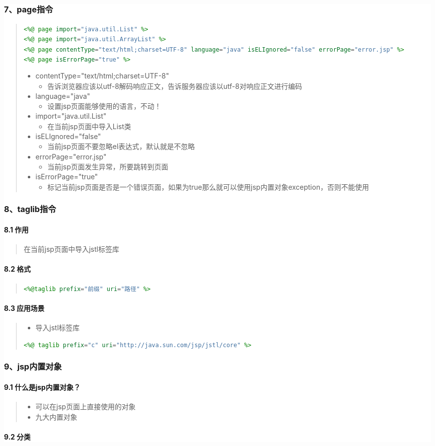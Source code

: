 ### 7、page指令

> ```jsp
> <%@ page import="java.util.List" %>
> <%@ page import="java.util.ArrayList" %>
> <%@ page contentType="text/html;charset=UTF-8" language="java" isELIgnored="false" errorPage="error.jsp" %>
> <%@ page isErrorPage="true" %>
> ```
>
> * contentType="text/html;charset=UTF-8"
>   * 告诉浏览器应该以utf-8解码响应正文，告诉服务器应该以utf-8对响应正文进行编码
> * language="java"
>   * 设置jsp页面能够使用的语言，不动！
> * import="java.util.List" 
>   * 在当前jsp页面中导入List类
> * isELIgnored="false"
>   * 当前jsp页面不要忽略el表达式，默认就是不忽略
> * errorPage="error.jsp"
>   * 当前jsp页面发生异常，所要跳转到页面
> * isErrorPage="true"
>   * 标记当前jsp页面是否是一个错误页面，如果为true那么就可以使用jsp内置对象exception，否则不能使用

### 8、taglib指令

#### 8.1	作用

> 在当前jsp页面中导入jstl标签库

#### 8.2	格式

> ```jsp
> <%@taglib prefix="前缀" uri="路径" %>
> ```

#### 8.3	应用场景

> * 导入jstl标签库
>
> ```jsp
> <%@ taglib prefix="c" uri="http://java.sun.com/jsp/jstl/core" %>
> ```
>

### 9、jsp内置对象

#### 9.1	什么是jsp内置对象？

> * 可以在jsp页面上直接使用的对象
> * 九大内置对象

#### 9.2	分类
